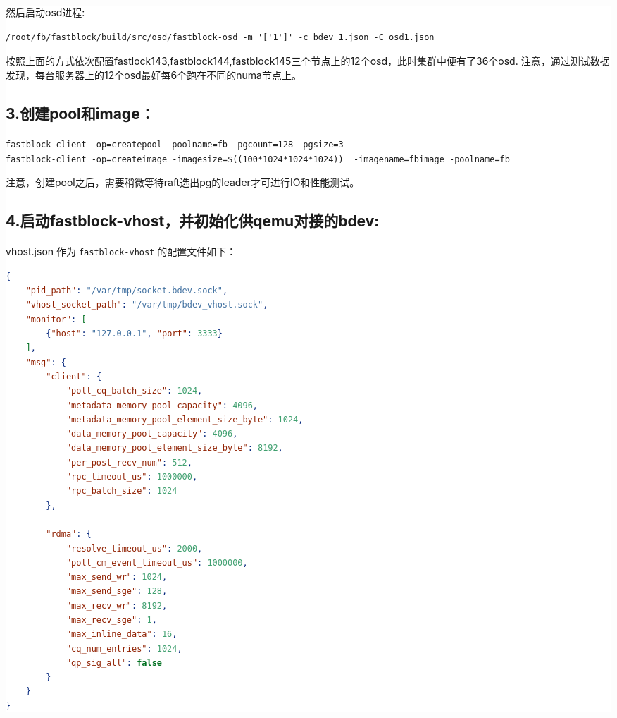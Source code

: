 ```json
```
然后启动osd进程:  
```
/root/fb/fastblock/build/src/osd/fastblock-osd -m '['1']' -c bdev_1.json -C osd1.json
```
按照上面的方式依次配置fastlock143,fastblock144,fastblock145三个节点上的12个osd，此时集群中便有了36个osd.
注意，通过测试数据发现，每台服务器上的12个osd最好每6个跑在不同的numa节点上。  

## 3.创建pool和image：
```
fastblock-client -op=createpool -poolname=fb -pgcount=128 -pgsize=3
fastblock-client -op=createimage -imagesize=$((100*1024*1024*1024))  -imagename=fbimage -poolname=fb
```
注意，创建pool之后，需要稍微等待raft选出pg的leader才可进行IO和性能测试。  

## 4.启动fastblock-vhost，并初始化供qemu对接的bdev:  

vhost.json 作为 `fastblock-vhost` 的配置文件如下：

```json
{
    "pid_path": "/var/tmp/socket.bdev.sock",
    "vhost_socket_path": "/var/tmp/bdev_vhost.sock",
    "monitor": [
        {"host": "127.0.0.1", "port": 3333}
    ],
    "msg": {
        "client": {
            "poll_cq_batch_size": 1024,
            "metadata_memory_pool_capacity": 4096,
            "metadata_memory_pool_element_size_byte": 1024,
            "data_memory_pool_capacity": 4096,
            "data_memory_pool_element_size_byte": 8192,
            "per_post_recv_num": 512,
            "rpc_timeout_us": 1000000,
            "rpc_batch_size": 1024
        },

        "rdma": {
            "resolve_timeout_us": 2000,
            "poll_cm_event_timeout_us": 1000000,
            "max_send_wr": 1024,
            "max_send_sge": 128,
            "max_recv_wr": 8192,
            "max_recv_sge": 1,
            "max_inline_data": 16,
            "cq_num_entries": 1024,
            "qp_sig_all": false
        }
    }
}

```
